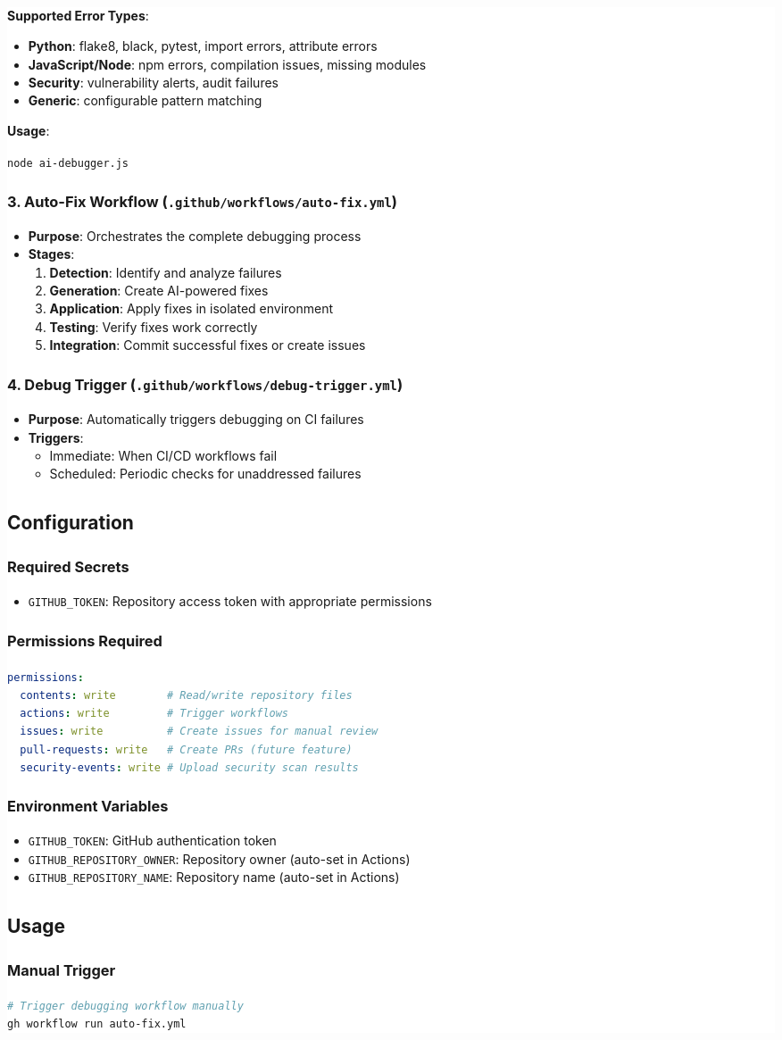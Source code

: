 **Supported Error Types**:
- **Python**: flake8, black, pytest, import errors, attribute errors
- **JavaScript/Node**: npm errors, compilation issues, missing modules
- **Security**: vulnerability alerts, audit failures
- **Generic**: configurable pattern matching

**Usage**:
```bash
node ai-debugger.js
```

### 3. Auto-Fix Workflow (`.github/workflows/auto-fix.yml`)
- **Purpose**: Orchestrates the complete debugging process
- **Stages**:
  1. **Detection**: Identify and analyze failures
  2. **Generation**: Create AI-powered fixes
  3. **Application**: Apply fixes in isolated environment
  4. **Testing**: Verify fixes work correctly
  5. **Integration**: Commit successful fixes or create issues

### 4. Debug Trigger (`.github/workflows/debug-trigger.yml`)
- **Purpose**: Automatically triggers debugging on CI failures
- **Triggers**:
  - Immediate: When CI/CD workflows fail
  - Scheduled: Periodic checks for unaddressed failures

## Configuration

### Required Secrets
- `GITHUB_TOKEN`: Repository access token with appropriate permissions

### Permissions Required
```yaml
permissions:
  contents: write        # Read/write repository files
  actions: write         # Trigger workflows
  issues: write          # Create issues for manual review
  pull-requests: write   # Create PRs (future feature)
  security-events: write # Upload security scan results
```

### Environment Variables
- `GITHUB_TOKEN`: GitHub authentication token
- `GITHUB_REPOSITORY_OWNER`: Repository owner (auto-set in Actions)
- `GITHUB_REPOSITORY_NAME`: Repository name (auto-set in Actions)

## Usage

### Manual Trigger
```bash
# Trigger debugging workflow manually
gh workflow run auto-fix.yml
```
